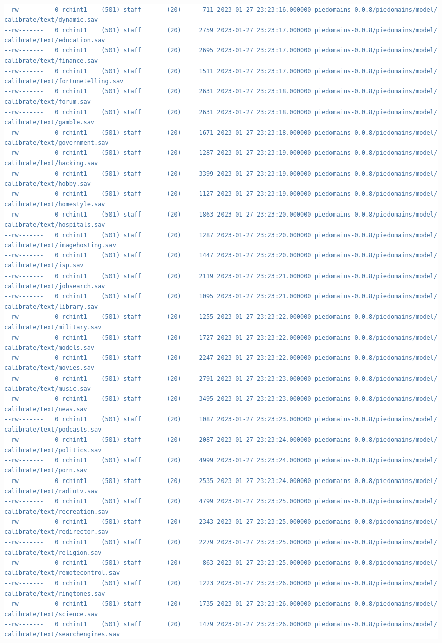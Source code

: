 ```diff
--rw-------   0 rchint1    (501) staff       (20)      711 2023-01-27 23:23:16.000000 piedomains-0.0.8/piedomains/model/calibrate/text/dynamic.sav
--rw-------   0 rchint1    (501) staff       (20)     2759 2023-01-27 23:23:17.000000 piedomains-0.0.8/piedomains/model/calibrate/text/education.sav
--rw-------   0 rchint1    (501) staff       (20)     2695 2023-01-27 23:23:17.000000 piedomains-0.0.8/piedomains/model/calibrate/text/finance.sav
--rw-------   0 rchint1    (501) staff       (20)     1511 2023-01-27 23:23:17.000000 piedomains-0.0.8/piedomains/model/calibrate/text/fortunetelling.sav
--rw-------   0 rchint1    (501) staff       (20)     2631 2023-01-27 23:23:18.000000 piedomains-0.0.8/piedomains/model/calibrate/text/forum.sav
--rw-------   0 rchint1    (501) staff       (20)     2631 2023-01-27 23:23:18.000000 piedomains-0.0.8/piedomains/model/calibrate/text/gamble.sav
--rw-------   0 rchint1    (501) staff       (20)     1671 2023-01-27 23:23:18.000000 piedomains-0.0.8/piedomains/model/calibrate/text/government.sav
--rw-------   0 rchint1    (501) staff       (20)     1287 2023-01-27 23:23:19.000000 piedomains-0.0.8/piedomains/model/calibrate/text/hacking.sav
--rw-------   0 rchint1    (501) staff       (20)     3399 2023-01-27 23:23:19.000000 piedomains-0.0.8/piedomains/model/calibrate/text/hobby.sav
--rw-------   0 rchint1    (501) staff       (20)     1127 2023-01-27 23:23:19.000000 piedomains-0.0.8/piedomains/model/calibrate/text/homestyle.sav
--rw-------   0 rchint1    (501) staff       (20)     1863 2023-01-27 23:23:20.000000 piedomains-0.0.8/piedomains/model/calibrate/text/hospitals.sav
--rw-------   0 rchint1    (501) staff       (20)     1287 2023-01-27 23:23:20.000000 piedomains-0.0.8/piedomains/model/calibrate/text/imagehosting.sav
--rw-------   0 rchint1    (501) staff       (20)     1447 2023-01-27 23:23:20.000000 piedomains-0.0.8/piedomains/model/calibrate/text/isp.sav
--rw-------   0 rchint1    (501) staff       (20)     2119 2023-01-27 23:23:21.000000 piedomains-0.0.8/piedomains/model/calibrate/text/jobsearch.sav
--rw-------   0 rchint1    (501) staff       (20)     1095 2023-01-27 23:23:21.000000 piedomains-0.0.8/piedomains/model/calibrate/text/library.sav
--rw-------   0 rchint1    (501) staff       (20)     1255 2023-01-27 23:23:22.000000 piedomains-0.0.8/piedomains/model/calibrate/text/military.sav
--rw-------   0 rchint1    (501) staff       (20)     1727 2023-01-27 23:23:22.000000 piedomains-0.0.8/piedomains/model/calibrate/text/models.sav
--rw-------   0 rchint1    (501) staff       (20)     2247 2023-01-27 23:23:22.000000 piedomains-0.0.8/piedomains/model/calibrate/text/movies.sav
--rw-------   0 rchint1    (501) staff       (20)     2791 2023-01-27 23:23:23.000000 piedomains-0.0.8/piedomains/model/calibrate/text/music.sav
--rw-------   0 rchint1    (501) staff       (20)     3495 2023-01-27 23:23:23.000000 piedomains-0.0.8/piedomains/model/calibrate/text/news.sav
--rw-------   0 rchint1    (501) staff       (20)     1087 2023-01-27 23:23:23.000000 piedomains-0.0.8/piedomains/model/calibrate/text/podcasts.sav
--rw-------   0 rchint1    (501) staff       (20)     2087 2023-01-27 23:23:24.000000 piedomains-0.0.8/piedomains/model/calibrate/text/politics.sav
--rw-------   0 rchint1    (501) staff       (20)     4999 2023-01-27 23:23:24.000000 piedomains-0.0.8/piedomains/model/calibrate/text/porn.sav
--rw-------   0 rchint1    (501) staff       (20)     2535 2023-01-27 23:23:24.000000 piedomains-0.0.8/piedomains/model/calibrate/text/radiotv.sav
--rw-------   0 rchint1    (501) staff       (20)     4799 2023-01-27 23:23:25.000000 piedomains-0.0.8/piedomains/model/calibrate/text/recreation.sav
--rw-------   0 rchint1    (501) staff       (20)     2343 2023-01-27 23:23:25.000000 piedomains-0.0.8/piedomains/model/calibrate/text/redirector.sav
--rw-------   0 rchint1    (501) staff       (20)     2279 2023-01-27 23:23:25.000000 piedomains-0.0.8/piedomains/model/calibrate/text/religion.sav
--rw-------   0 rchint1    (501) staff       (20)      863 2023-01-27 23:23:25.000000 piedomains-0.0.8/piedomains/model/calibrate/text/remotecontrol.sav
--rw-------   0 rchint1    (501) staff       (20)     1223 2023-01-27 23:23:26.000000 piedomains-0.0.8/piedomains/model/calibrate/text/ringtones.sav
--rw-------   0 rchint1    (501) staff       (20)     1735 2023-01-27 23:23:26.000000 piedomains-0.0.8/piedomains/model/calibrate/text/science.sav
--rw-------   0 rchint1    (501) staff       (20)     1479 2023-01-27 23:23:26.000000 piedomains-0.0.8/piedomains/model/calibrate/text/searchengines.sav
```